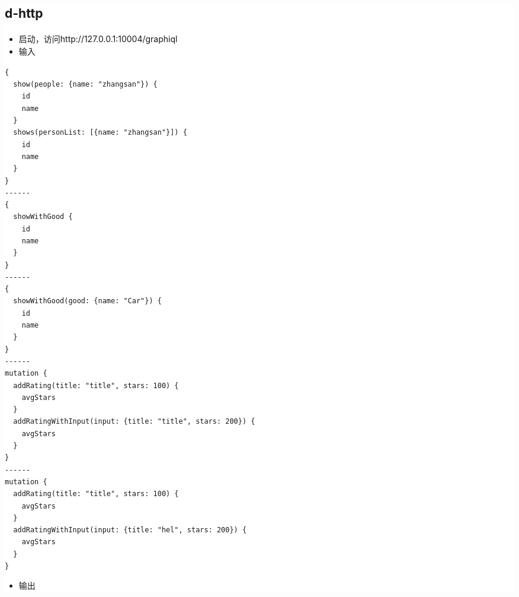 
## d-http

- 启动，访问http://127.0.0.1:10004/graphiql
- 输入

```
{
  show(people: {name: "zhangsan"}) {
    id
    name
  }
  shows(personList: [{name: "zhangsan"}]) {
    id
    name
  }
}
------
{
  showWithGood {
    id
    name
  }
}
------
{
  showWithGood(good: {name: "Car"}) {
    id
    name
  }
}
------
mutation {
  addRating(title: "title", stars: 100) {
    avgStars
  }
  addRatingWithInput(input: {title: "title", stars: 200}) {
    avgStars
  }
}
------
mutation {
  addRating(title: "title", stars: 100) {
    avgStars
  }
  addRatingWithInput(input: {title: "hel", stars: 200}) {
    avgStars
  }
}
```

- 输出
